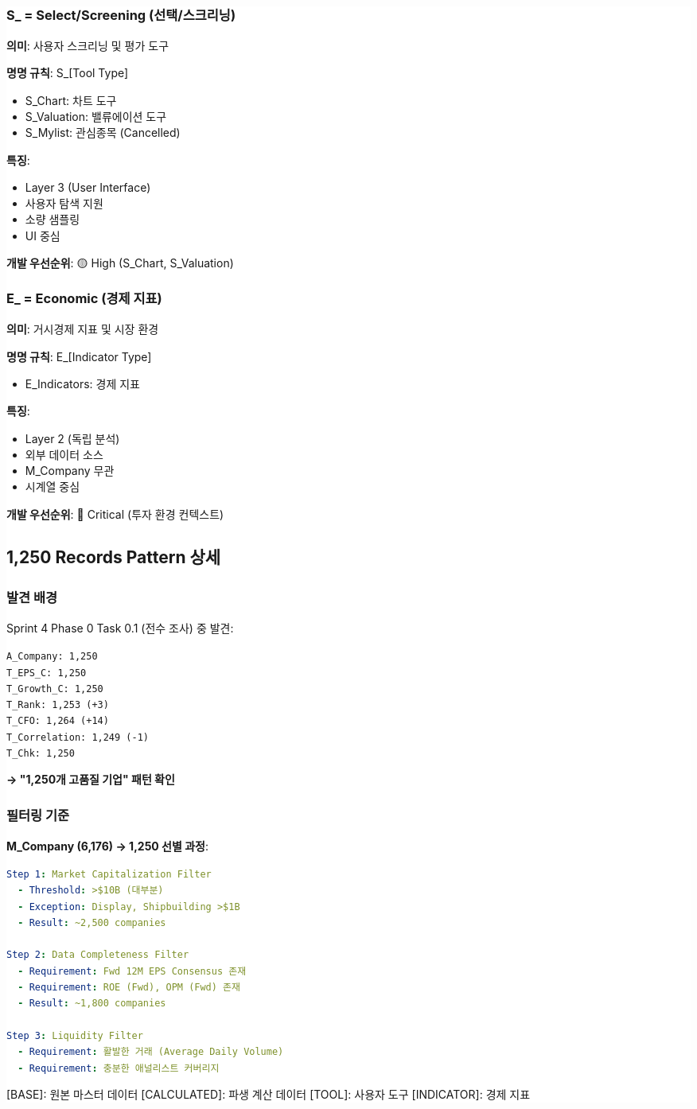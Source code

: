 ### S_ = Select/Screening (선택/스크리닝)

**의미**: 사용자 스크리닝 및 평가 도구

**명명 규칙**: S_[Tool Type]
- S_Chart: 차트 도구
- S_Valuation: 밸류에이션 도구
- S_Mylist: 관심종목 (Cancelled)

**특징**:
- Layer 3 (User Interface)
- 사용자 탐색 지원
- 소량 샘플링
- UI 중심

**개발 우선순위**: 🟡 High (S_Chart, S_Valuation)

### E_ = Economic (경제 지표)

**의미**: 거시경제 지표 및 시장 환경

**명명 규칙**: E_[Indicator Type]
- E_Indicators: 경제 지표

**특징**:
- Layer 2 (독립 분석)
- 외부 데이터 소스
- M_Company 무관
- 시계열 중심

**개발 우선순위**: 🔴 Critical (투자 환경 컨텍스트)

## 1,250 Records Pattern 상세

### 발견 배경

Sprint 4 Phase 0 Task 0.1 (전수 조사) 중 발견:
```
A_Company: 1,250
T_EPS_C: 1,250
T_Growth_C: 1,250
T_Rank: 1,253 (+3)
T_CFO: 1,264 (+14)
T_Correlation: 1,249 (-1)
T_Chk: 1,250
```

**→ "1,250개 고품질 기업" 패턴 확인**

### 필터링 기준

**M_Company (6,176) → 1,250 선별 과정**:

```yaml
Step 1: Market Capitalization Filter
  - Threshold: >$10B (대부분)
  - Exception: Display, Shipbuilding >$1B
  - Result: ~2,500 companies

Step 2: Data Completeness Filter
  - Requirement: Fwd 12M EPS Consensus 존재
  - Requirement: ROE (Fwd), OPM (Fwd) 존재
  - Result: ~1,800 companies

Step 3: Liquidity Filter
  - Requirement: 활발한 거래 (Average Daily Volume)
  - Requirement: 충분한 애널리스트 커버리지
```

[BASE]: 원본 마스터 데이터
[CALCULATED]: 파생 계산 데이터
[TOOL]: 사용자 도구
[INDICATOR]: 경제 지표